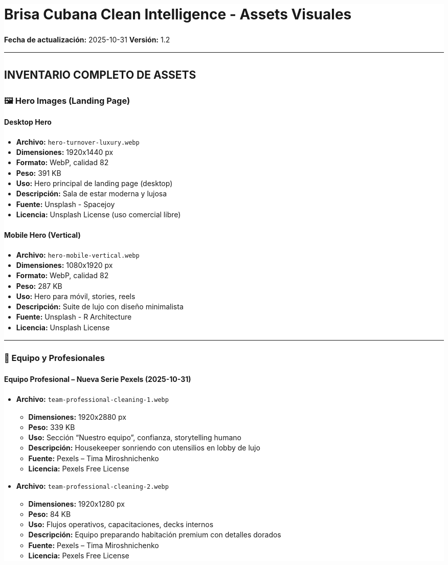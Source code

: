 # Brisa Cubana Clean Intelligence - Assets Visuales

**Fecha de actualización:** 2025-10-31
**Versión:** 1.2

---

## INVENTARIO COMPLETO DE ASSETS

### 🖼️ Hero Images (Landing Page)

#### Desktop Hero

- **Archivo:** `hero-turnover-luxury.webp`
- **Dimensiones:** 1920x1440 px
- **Formato:** WebP, calidad 82
- **Peso:** 391 KB
- **Uso:** Hero principal de landing page (desktop)
- **Descripción:** Sala de estar moderna y lujosa
- **Fuente:** Unsplash - Spacejoy
- **Licencia:** Unsplash License (uso comercial libre)

#### Mobile Hero (Vertical)

- **Archivo:** `hero-mobile-vertical.webp`
- **Dimensiones:** 1080x1920 px
- **Formato:** WebP, calidad 82
- **Peso:** 287 KB
- **Uso:** Hero para móvil, stories, reels
- **Descripción:** Suite de lujo con diseño minimalista
- **Fuente:** Unsplash - R Architecture
- **Licencia:** Unsplash License

---

### 👥 Equipo y Profesionales

#### Equipo Profesional – Nueva Serie Pexels (2025-10-31)

- **Archivo:** `team-professional-cleaning-1.webp`
  - **Dimensiones:** 1920x2880 px
  - **Peso:** 339 KB
  - **Uso:** Sección “Nuestro equipo”, confianza, storytelling humano
  - **Descripción:** Housekeeper sonriendo con utensilios en lobby de lujo
  - **Fuente:** Pexels – Tima Miroshnichenko
  - **Licencia:** Pexels Free License

- **Archivo:** `team-professional-cleaning-2.webp`
  - **Dimensiones:** 1920x1280 px
  - **Peso:** 84 KB
  - **Uso:** Flujos operativos, capacitaciones, decks internos
  - **Descripción:** Equipo preparando habitación premium con detalles dorados
  - **Fuente:** Pexels – Tima Miroshnichenko
  - **Licencia:** Pexels Free License
